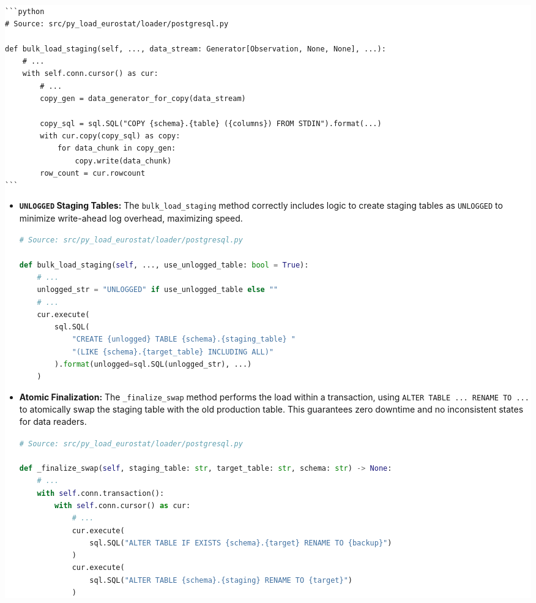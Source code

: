     ```python
    # Source: src/py_load_eurostat/loader/postgresql.py

    def bulk_load_staging(self, ..., data_stream: Generator[Observation, None, None], ...):
        # ...
        with self.conn.cursor() as cur:
            # ...
            copy_gen = data_generator_for_copy(data_stream)

            copy_sql = sql.SQL("COPY {schema}.{table} ({columns}) FROM STDIN").format(...)
            with cur.copy(copy_sql) as copy:
                for data_chunk in copy_gen:
                    copy.write(data_chunk)
            row_count = cur.rowcount
    ```

-   **`UNLOGGED` Staging Tables:** The `bulk_load_staging` method correctly includes logic to create staging tables as `UNLOGGED` to minimize write-ahead log overhead, maximizing speed.

    ```python
    # Source: src/py_load_eurostat/loader/postgresql.py

    def bulk_load_staging(self, ..., use_unlogged_table: bool = True):
        # ...
        unlogged_str = "UNLOGGED" if use_unlogged_table else ""
        # ...
        cur.execute(
            sql.SQL(
                "CREATE {unlogged} TABLE {schema}.{staging_table} "
                "(LIKE {schema}.{target_table} INCLUDING ALL)"
            ).format(unlogged=sql.SQL(unlogged_str), ...)
        )
    ```

-   **Atomic Finalization:** The `_finalize_swap` method performs the load within a transaction, using `ALTER TABLE ... RENAME TO ...` to atomically swap the staging table with the old production table. This guarantees zero downtime and no inconsistent states for data readers.

    ```python
    # Source: src/py_load_eurostat/loader/postgresql.py

    def _finalize_swap(self, staging_table: str, target_table: str, schema: str) -> None:
        # ...
        with self.conn.transaction():
            with self.conn.cursor() as cur:
                # ...
                cur.execute(
                    sql.SQL("ALTER TABLE IF EXISTS {schema}.{target} RENAME TO {backup}")
                )
                cur.execute(
                    sql.SQL("ALTER TABLE {schema}.{staging} RENAME TO {target}")
                )
